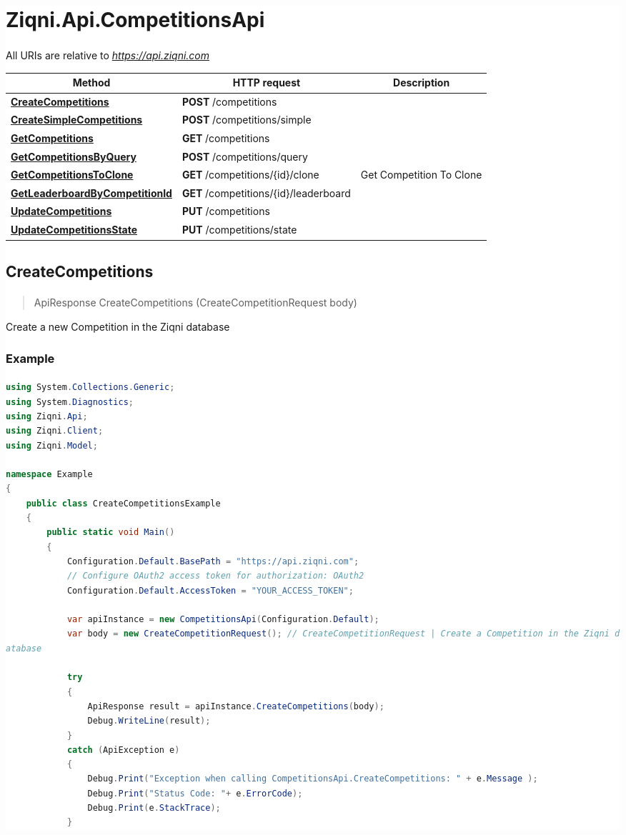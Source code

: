 # Ziqni.Api.CompetitionsApi

All URIs are relative to *https://api.ziqni.com*

Method | HTTP request | Description
------------- | ------------- | -------------
[**CreateCompetitions**](CompetitionsApi.md#createcompetitions) | **POST** /competitions | 
[**CreateSimpleCompetitions**](CompetitionsApi.md#createsimplecompetitions) | **POST** /competitions/simple | 
[**GetCompetitions**](CompetitionsApi.md#getcompetitions) | **GET** /competitions | 
[**GetCompetitionsByQuery**](CompetitionsApi.md#getcompetitionsbyquery) | **POST** /competitions/query | 
[**GetCompetitionsToClone**](CompetitionsApi.md#getcompetitionstoclone) | **GET** /competitions/{id}/clone | Get Competition To Clone
[**GetLeaderboardByCompetitionId**](CompetitionsApi.md#getleaderboardbycompetitionid) | **GET** /competitions/{id}/leaderboard | 
[**UpdateCompetitions**](CompetitionsApi.md#updatecompetitions) | **PUT** /competitions | 
[**UpdateCompetitionsState**](CompetitionsApi.md#updatecompetitionsstate) | **PUT** /competitions/state | 



## CreateCompetitions

> ApiResponse CreateCompetitions (CreateCompetitionRequest body)



Create a new Competition in the Ziqni database

### Example

```csharp
using System.Collections.Generic;
using System.Diagnostics;
using Ziqni.Api;
using Ziqni.Client;
using Ziqni.Model;

namespace Example
{
    public class CreateCompetitionsExample
    {
        public static void Main()
        {
            Configuration.Default.BasePath = "https://api.ziqni.com";
            // Configure OAuth2 access token for authorization: OAuth2
            Configuration.Default.AccessToken = "YOUR_ACCESS_TOKEN";

            var apiInstance = new CompetitionsApi(Configuration.Default);
            var body = new CreateCompetitionRequest(); // CreateCompetitionRequest | Create a Competition in the Ziqni database

            try
            {
                ApiResponse result = apiInstance.CreateCompetitions(body);
                Debug.WriteLine(result);
            }
            catch (ApiException e)
            {
                Debug.Print("Exception when calling CompetitionsApi.CreateCompetitions: " + e.Message );
                Debug.Print("Status Code: "+ e.ErrorCode);
                Debug.Print(e.StackTrace);
            }
```